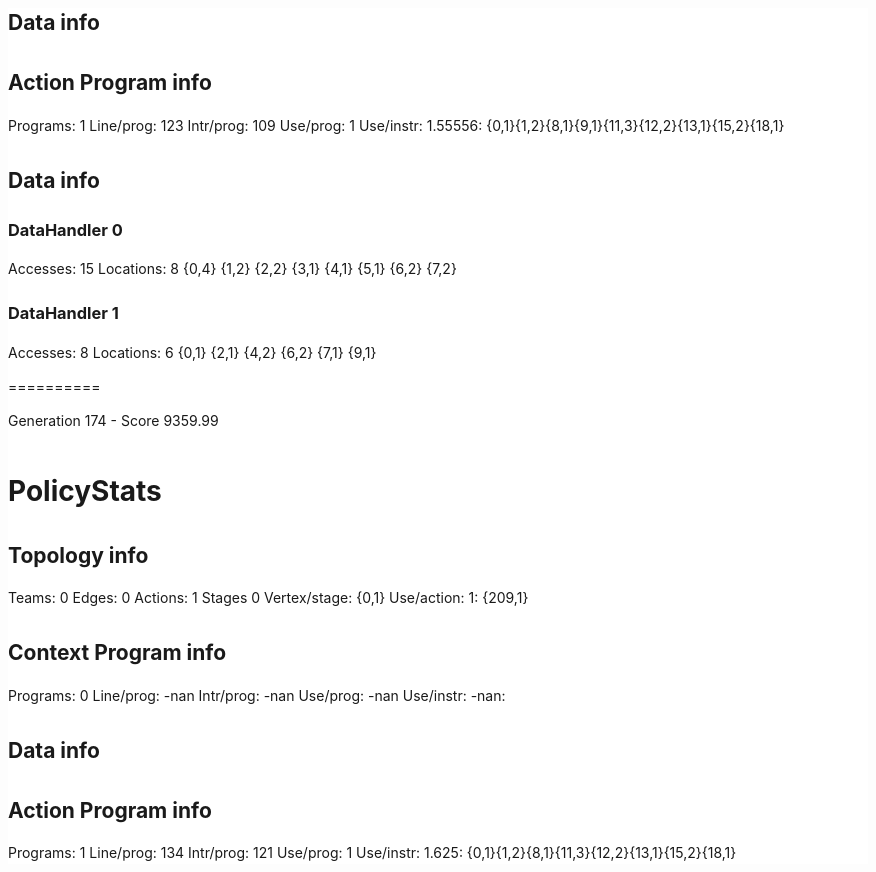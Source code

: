 ## Data info


## Action Program info
Programs:	1
Line/prog:	123
Intr/prog:	109
Use/prog:	1
Use/instr:	1.55556: {0,1}{1,2}{8,1}{9,1}{11,3}{12,2}{13,1}{15,2}{18,1}

## Data info

### DataHandler 0
Accesses:	15
Locations:	8
{0,4} {1,2} {2,2} {3,1} {4,1} {5,1} {6,2} {7,2} 

### DataHandler 1
Accesses:	8
Locations:	6
{0,1} {2,1} {4,2} {6,2} {7,1} {9,1} 


==========

Generation 174 - Score 9359.99

# PolicyStats
## Topology info
Teams:		0
Edges:		0
Actions:	1
Stages		0
Vertex/stage:	{0,1} 
Use/action:	1: {209,1} 

## Context Program info
Programs:	0
Line/prog:	-nan
Intr/prog:	-nan
Use/prog:	-nan
Use/instr:	-nan: 

## Data info


## Action Program info
Programs:	1
Line/prog:	134
Intr/prog:	121
Use/prog:	1
Use/instr:	1.625: {0,1}{1,2}{8,1}{11,3}{12,2}{13,1}{15,2}{18,1}

